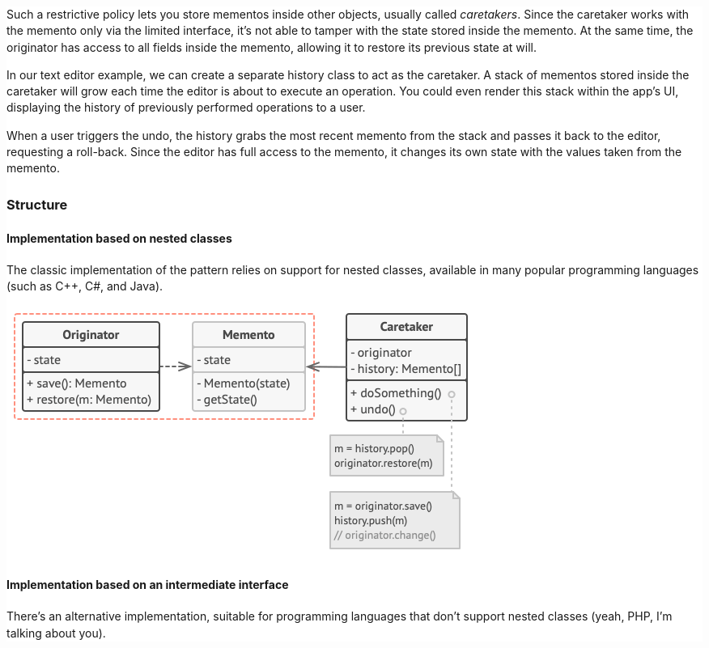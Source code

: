 Such a restrictive policy lets you store mementos inside other objects,
usually called *caretakers*. Since the caretaker works with the memento
only via the limited interface, it’s not able to tamper with the state
stored inside the memento. At the same time, the originator has access
to all fields inside the memento, allowing it to restore its previous
state at will.

In our text editor example, we can create a separate history class to
act as the caretaker. A stack of mementos stored inside the caretaker
will grow each time the editor is about to execute an operation. You
could even render this stack within the app’s UI, displaying the history
of previously performed operations to a user.

When a user triggers the undo, the history grabs the most recent memento
from the stack and passes it back to the editor, requesting a roll-back.
Since the editor has full access to the memento, it changes its own
state with the values taken from the memento.

### Structure

#### Implementation based on nested classes

The classic implementation of the pattern relies on support for nested
classes, available in many popular programming languages (such as C++,
C\#, and Java).

<kbd>![](./Behavioral/attachments/memento/463529932.png)</kbd>

#### Implementation based on an intermediate interface

There’s an alternative implementation, suitable for programming
languages that don’t support nested classes (yeah, PHP, I’m talking
about you).
